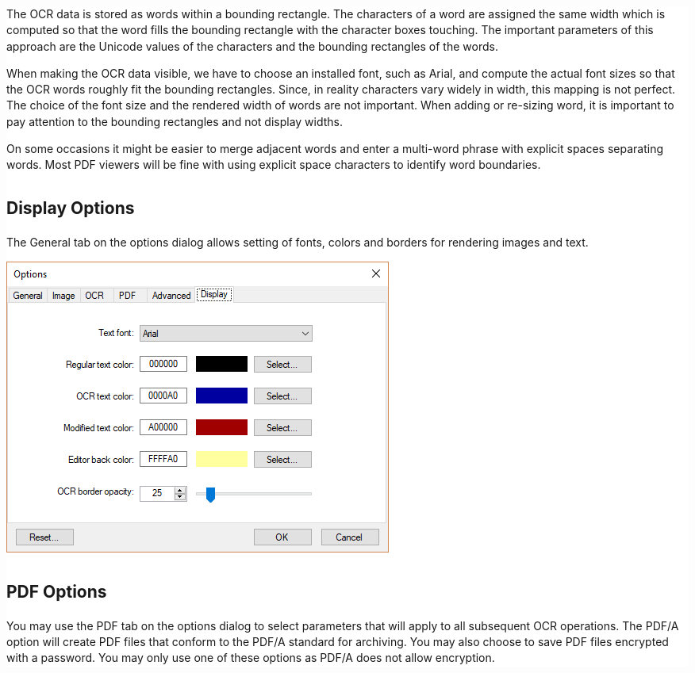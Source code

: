 The OCR data is stored as words within a bounding rectangle. The
characters of a word are assigned the same width which is computed so
that the word fills the bounding rectangle with the character boxes
touching. The important parameters of this approach are the Unicode
values of the characters and the bounding rectangles of the words.

When making the OCR data visible, we have to choose an installed font,
such as Arial, and compute the actual font sizes so that the OCR words
roughly fit the bounding rectangles. Since, in reality characters vary
widely in width, this mapping is not perfect. The choice of the font
size and the rendered width of words are not important. When adding or
re-sizing word, it is important to pay attention to the bounding
rectangles and not display widths.

On some occasions it might be easier to merge adjacent words and enter a
multi-word phrase with explicit spaces separating words. Most PDF
viewers will be fine with using explicit space characters to identify
word boundaries.


## Display Options
The General tab on the options dialog allows setting of fonts, colors 
and borders for rendering images and text.

![](media/image20.png)

## PDF Options
You may use the PDF tab on the options dialog to select parameters that
will apply to all subsequent OCR operations. The PDF/A option will create
PDF files that conform to the PDF/A standard for archiving. You may also 
choose to save PDF files encrypted with a password. You may only use one
of these options as PDF/A does not allow encryption.
